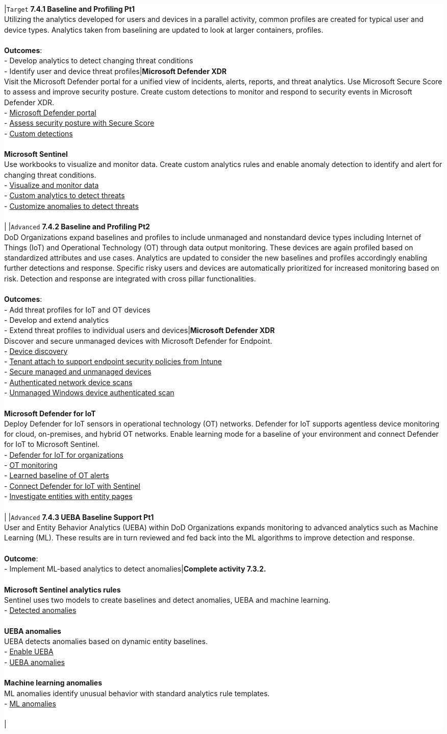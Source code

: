 |`Target` **7.4.1 Baseline and Profiling Pt1**</br>Utilizing the analytics developed for users and devices in a parallel activity, common profiles are created for typical user and device types. Analytics taken from baselining are updated to look at larger containers, profiles. </br></br>**Outcomes**:</br>- Develop analytics to detect changing threat conditions</br>- Identify user and device threat profiles|**Microsoft Defender XDR**</br>Visit the Microsoft Defender portal for a unified view of incidents, alerts, reports, and threat analytics. Use Microsoft Secure Score to assess and improve security posture. Create custom detections to monitor and respond to security events in Microsoft Defender XDR.</br>- [Microsoft Defender portal](/microsoft-365/security/defender/microsoft-365-defender-portal?view=o365-worldwide&preserve-view=true)</br>- [Assess security posture with Secure Score](/microsoft-365/security/defender/microsoft-secure-score-improvement-actions?view=o365-worldwide&preserve-view=true)</br>- [Custom detections](/microsoft-365/security/defender/custom-detections-overview?view=o365-worldwide&preserve-view=true)</br></br>**Microsoft Sentinel**</br>Use workbooks to visualize and monitor data. Create custom analytics rules and enable anomaly detection to identify and alert for changing threat conditions.</br>- [Visualize and monitor data](/azure/sentinel/monitor-your-data)</br>- [Custom analytics to detect threats](/azure/sentinel/detect-threats-custom)</br>- [Customize anomalies to detect threats](/azure/sentinel/soc-ml-anomalies)</br></br>|
|`Advanced` **7.4.2 Baseline and Profiling Pt2**</br>DoD Organizations expand baselines and profiles to include unmanaged and nonstandard device types including Internet of Things (IoT) and Operational Technology (OT) through data output monitoring. These devices are again profiled based on standardized attributes and use cases. Analytics are updated to consider the new baselines and profiles accordingly enabling further detections and response. Specific risky users and devices are automatically prioritized for increased monitoring based on risk. Detection and response are integrated with cross pillar functionalities. </br></br>**Outcomes**:</br>- Add threat profiles for IoT and OT devices</br>- Develop and extend analytics</br>- Extend threat profiles to individual users and devices|**Microsoft Defender XDR**</br>Discover and secure unmanaged devices with Microsoft Defender for Endpoint.</br>- [Device discovery](/microsoft-365/security/defender-endpoint/device-discovery?view=o365-worldwide&preserve-view=true)</br>- [Tenant attach to support endpoint security policies from Intune](/mem/intune/protect/tenant-attach-intune)</br>- [Secure managed and unmanaged devices](/microsoft-365/business-premium/m365bp-managed-unmanaged-devices?view=o365-worldwide&preserve-view=true)</br>- [Authenticated network device scans](/microsoft-365/security/defender-endpoint/network-devices?view=o365-worldwide&preserve-view=true)</br>- [Unmanaged Windows device authenticated scan](/microsoft-365/security/defender-vulnerability-management/windows-authenticated-scan?view=o365-worldwide&preserve-view=true)</br></br>**Microsoft Defender for IoT**</br>Deploy Defender for IoT sensors in operational technology (OT) networks. Defender for IoT supports agentless device monitoring for cloud, on-premises, and hybrid OT networks. Enable learning mode for a baseline of your environment and connect Defender for IoT to Microsoft Sentinel.</br>- [Defender for IoT for organizations](/azure/defender-for-iot/organizations/overview)</br>- [OT monitoring](/azure/defender-for-iot/organizations/best-practices/plan-corporate-monitoring)</br>- [Learned baseline of OT alerts](/azure/defender-for-iot/organizations/ot-deploy/create-learned-baseline)</br>- [Connect Defender for IoT with Sentinel](/azure/defender-for-iot/organizations/iot-solution)</br>- [Investigate entities with entity pages](/azure/sentinel/entity-pages)</br></br>|
|`Advanced` **7.4.3 UEBA Baseline Support Pt1**</br>User and Entity Behavior Analytics (UEBA) within DoD Organizations expands monitoring to advanced analytics such as Machine Learning (ML). These results are in turn reviewed and fed back into the ML algorithms to improve detection and response. </br></br>**Outcome**:</br>- Implement ML-based analytics to detect anomalies|**Complete activity 7.3.2.**</br></br>**Microsoft Sentinel analytics rules**</br>Sentinel uses two models to create baselines and detect anomalies, UEBA and machine learning.</br>- [Detected anomalies](/azure/sentinel/anomalies-reference)</br></br>**UEBA anomalies**</br>UEBA detects anomalies based on dynamic entity baselines.</br>- [Enable UEBA](/azure/sentinel/enable-entity-behavior-analytics)</br>- [UEBA anomalies](/azure/sentinel/anomalies-reference)</br></br>**Machine learning anomalies**</br>ML anomalies identify unusual behavior with standard analytics rule templates.</br>- [ML anomalies](/azure/sentinel/anomalies-reference)</br></br>|